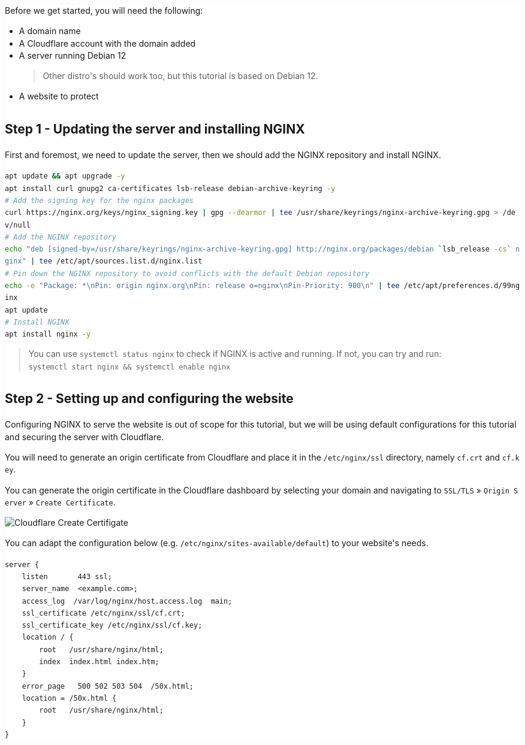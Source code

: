 Before we get started, you will need the following:
* A domain name
* A Cloudflare account with the domain added
* A server running Debian 12
  > Other distro's should work too, but this tutorial is based on Debian 12.
* A website to protect

## Step 1 - Updating the server and installing NGINX

First and foremost, we need to update the server, then we should add the NGINX repository and install NGINX.

```bash
apt update && apt upgrade -y
apt install curl gnupg2 ca-certificates lsb-release debian-archive-keyring -y
# Add the signing key for the nginx packages
curl https://nginx.org/keys/nginx_signing.key | gpg --dearmor | tee /usr/share/keyrings/nginx-archive-keyring.gpg > /dev/null
# Add the NGINX repository
echo "deb [signed-by=/usr/share/keyrings/nginx-archive-keyring.gpg] http://nginx.org/packages/debian `lsb_release -cs` nginx" | tee /etc/apt/sources.list.d/nginx.list
# Pin down the NGINX repository to avoid conflicts with the default Debian repository
echo -e "Package: *\nPin: origin nginx.org\nPin: release o=nginx\nPin-Priority: 900\n" | tee /etc/apt/preferences.d/99nginx
apt update
# Install NGINX
apt install nginx -y
```

> You can use `systemctl status nginx` to check if NGINX is active and running. If not, you can try and run:<br>
> `systemctl start nginx && systemctl enable nginx`

## Step 2 - Setting up and configuring the website

Configuring NGINX to serve the website is out of scope for this tutorial, but we will be using default configurations for this tutorial and securing the server with Cloudflare.

You will need to generate an origin certificate from Cloudflare and place it in the `/etc/nginx/ssl` directory, namely `cf.crt` and `cf.key`.

You can generate the origin certificate in the Cloudflare dashboard by selecting your domain and navigating to `SSL/TLS` » `Origin Server` » `Create Certificate`.

![Cloudflare Create Certifigate](images/01_Cloudflare_Origin-Certificate.png)

You can adapt the configuration below (e.g. `/etc/nginx/sites-available/default`) to your website's needs.

```nginx
server {
    listen       443 ssl;
    server_name  <example.com>;
    access_log  /var/log/nginx/host.access.log  main;
    ssl_certificate /etc/nginx/ssl/cf.crt;
    ssl_certificate_key /etc/nginx/ssl/cf.key;
    location / {
        root   /usr/share/nginx/html;
        index  index.html index.htm;
    }
    error_page   500 502 503 504  /50x.html;
    location = /50x.html {
        root   /usr/share/nginx/html;
    }
}
```
